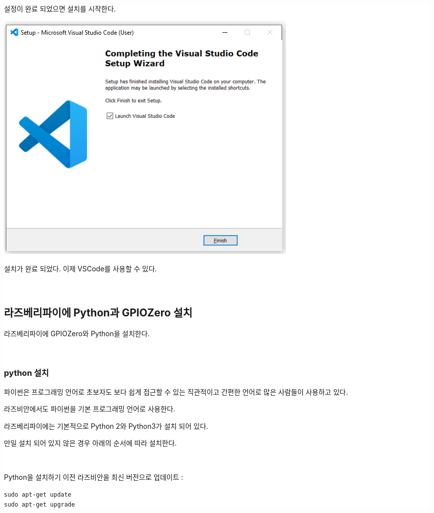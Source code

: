설정이 완료 되었으면 설치를 시작한다. 

![vs8](Image/vs8.png)

설치가 완료 되었다. 이제 VSCode를 사용할 수 있다. 

<br>

## 라즈베리파이에 Python과 GPIOZero 설치

라즈베리파이에 GPIOZero와 Python을 설치한다.

<br>

### python 설치

파이썬은 프로그래밍 언어로 초보자도 보다 쉽게 접근할 수 있는 직관적이고 간편한 언어로 많은 사람들이 사용하고 있다. 

라즈비안에서도 파이썬을 기본 프로그래밍 언어로 사용한다. 

라즈베리파이에는 기본적으로 Python 2와 Python3가 설치 되어 있다. 

만일 설치 되어 있지 않은 경우 아래의 순서에 따라 설치한다. 

<br>

Python을 설치하기 이전 라즈비안을 최신 버전으로 업데이트 : 

```
sudo apt-get update
sudo apt-get upgrade
```
